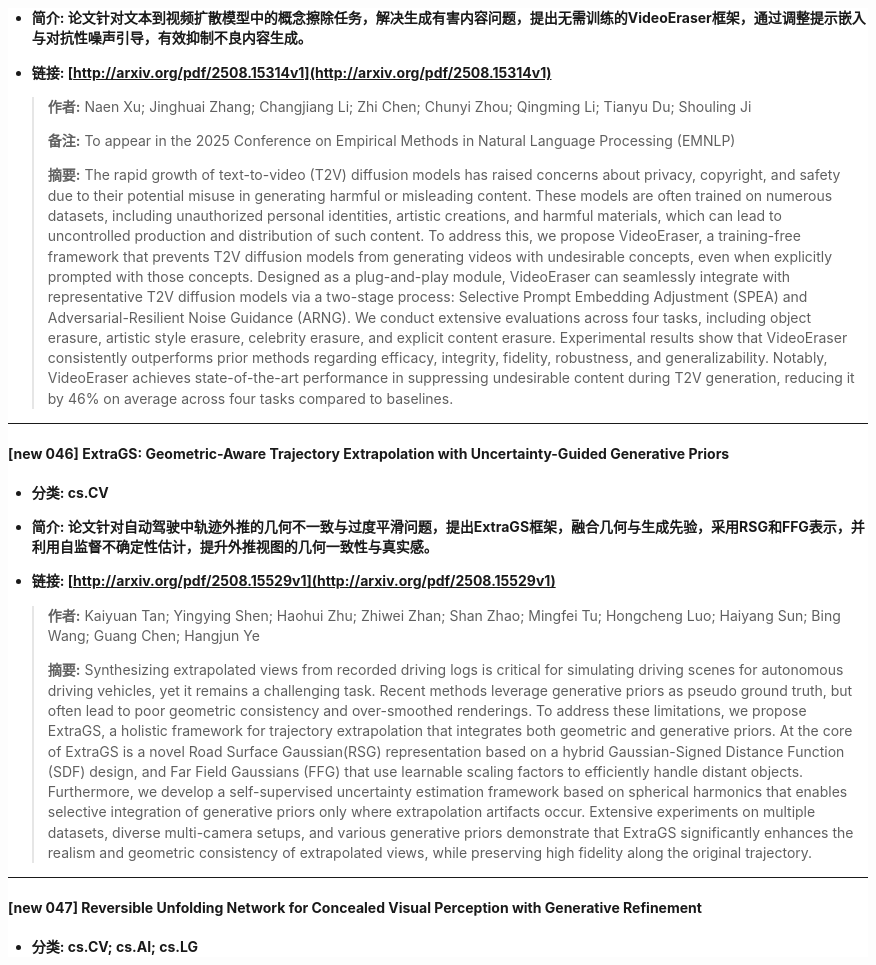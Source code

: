 - **简介: 论文针对文本到视频扩散模型中的概念擦除任务，解决生成有害内容问题，提出无需训练的VideoEraser框架，通过调整提示嵌入与对抗性噪声引导，有效抑制不良内容生成。**

- **链接: [http://arxiv.org/pdf/2508.15314v1](http://arxiv.org/pdf/2508.15314v1)**

> **作者:** Naen Xu; Jinghuai Zhang; Changjiang Li; Zhi Chen; Chunyi Zhou; Qingming Li; Tianyu Du; Shouling Ji
>
> **备注:** To appear in the 2025 Conference on Empirical Methods in Natural Language Processing (EMNLP)
>
> **摘要:** The rapid growth of text-to-video (T2V) diffusion models has raised concerns about privacy, copyright, and safety due to their potential misuse in generating harmful or misleading content. These models are often trained on numerous datasets, including unauthorized personal identities, artistic creations, and harmful materials, which can lead to uncontrolled production and distribution of such content. To address this, we propose VideoEraser, a training-free framework that prevents T2V diffusion models from generating videos with undesirable concepts, even when explicitly prompted with those concepts. Designed as a plug-and-play module, VideoEraser can seamlessly integrate with representative T2V diffusion models via a two-stage process: Selective Prompt Embedding Adjustment (SPEA) and Adversarial-Resilient Noise Guidance (ARNG). We conduct extensive evaluations across four tasks, including object erasure, artistic style erasure, celebrity erasure, and explicit content erasure. Experimental results show that VideoEraser consistently outperforms prior methods regarding efficacy, integrity, fidelity, robustness, and generalizability. Notably, VideoEraser achieves state-of-the-art performance in suppressing undesirable content during T2V generation, reducing it by 46% on average across four tasks compared to baselines.
>
---
#### [new 046] ExtraGS: Geometric-Aware Trajectory Extrapolation with Uncertainty-Guided Generative Priors
- **分类: cs.CV**

- **简介: 论文针对自动驾驶中轨迹外推的几何不一致与过度平滑问题，提出ExtraGS框架，融合几何与生成先验，采用RSG和FFG表示，并利用自监督不确定性估计，提升外推视图的几何一致性与真实感。**

- **链接: [http://arxiv.org/pdf/2508.15529v1](http://arxiv.org/pdf/2508.15529v1)**

> **作者:** Kaiyuan Tan; Yingying Shen; Haohui Zhu; Zhiwei Zhan; Shan Zhao; Mingfei Tu; Hongcheng Luo; Haiyang Sun; Bing Wang; Guang Chen; Hangjun Ye
>
> **摘要:** Synthesizing extrapolated views from recorded driving logs is critical for simulating driving scenes for autonomous driving vehicles, yet it remains a challenging task. Recent methods leverage generative priors as pseudo ground truth, but often lead to poor geometric consistency and over-smoothed renderings. To address these limitations, we propose ExtraGS, a holistic framework for trajectory extrapolation that integrates both geometric and generative priors. At the core of ExtraGS is a novel Road Surface Gaussian(RSG) representation based on a hybrid Gaussian-Signed Distance Function (SDF) design, and Far Field Gaussians (FFG) that use learnable scaling factors to efficiently handle distant objects. Furthermore, we develop a self-supervised uncertainty estimation framework based on spherical harmonics that enables selective integration of generative priors only where extrapolation artifacts occur. Extensive experiments on multiple datasets, diverse multi-camera setups, and various generative priors demonstrate that ExtraGS significantly enhances the realism and geometric consistency of extrapolated views, while preserving high fidelity along the original trajectory.
>
---
#### [new 047] Reversible Unfolding Network for Concealed Visual Perception with Generative Refinement
- **分类: cs.CV; cs.AI; cs.LG**
